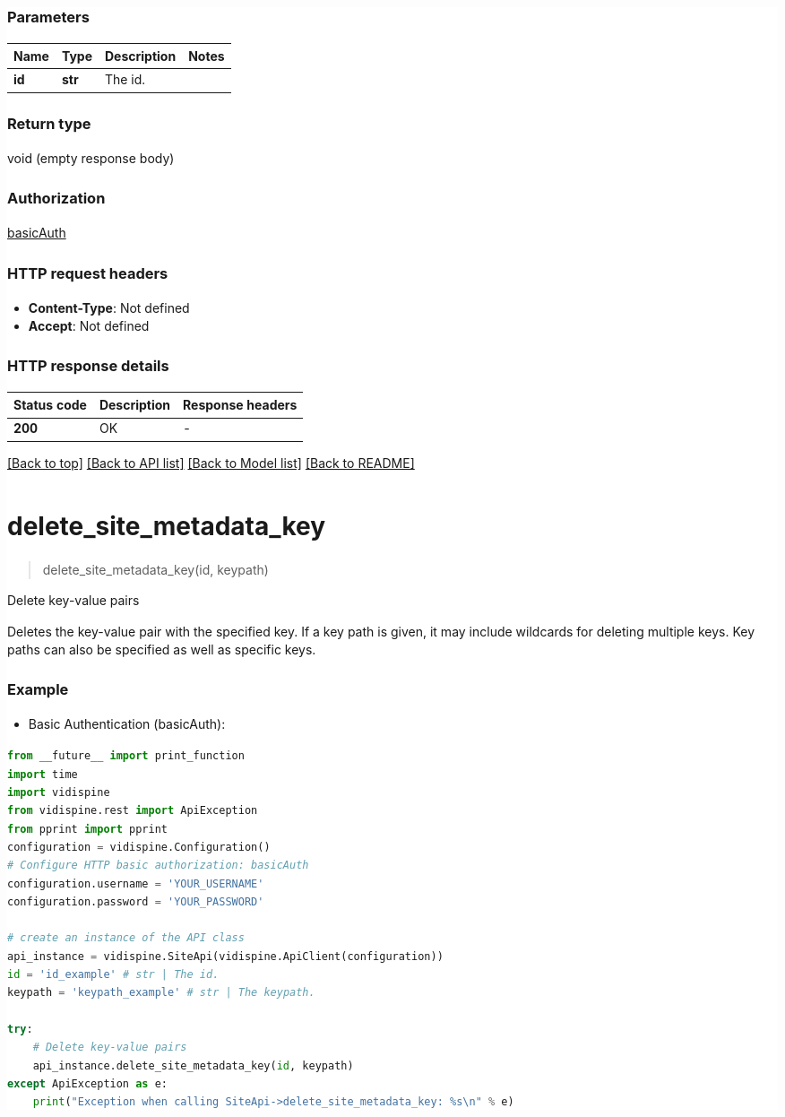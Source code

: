 ### Parameters

Name | Type | Description  | Notes
------------- | ------------- | ------------- | -------------
 **id** | **str**| The id. | 

### Return type

void (empty response body)

### Authorization

[basicAuth](../README.md#basicAuth)

### HTTP request headers

 - **Content-Type**: Not defined
 - **Accept**: Not defined

### HTTP response details
| Status code | Description | Response headers |
|-------------|-------------|------------------|
**200** | OK |  -  |

[[Back to top]](#) [[Back to API list]](../README.md#documentation-for-api-endpoints) [[Back to Model list]](../README.md#documentation-for-models) [[Back to README]](../README.md)

# **delete_site_metadata_key**
> delete_site_metadata_key(id, keypath)

Delete key-value pairs

Deletes the key-value pair with the specified key. If a key path is given, it may include wildcards for deleting multiple keys.  Key paths can also be specified as well as specific keys.

### Example

* Basic Authentication (basicAuth):
```python
from __future__ import print_function
import time
import vidispine
from vidispine.rest import ApiException
from pprint import pprint
configuration = vidispine.Configuration()
# Configure HTTP basic authorization: basicAuth
configuration.username = 'YOUR_USERNAME'
configuration.password = 'YOUR_PASSWORD'

# create an instance of the API class
api_instance = vidispine.SiteApi(vidispine.ApiClient(configuration))
id = 'id_example' # str | The id.
keypath = 'keypath_example' # str | The keypath.

try:
    # Delete key-value pairs
    api_instance.delete_site_metadata_key(id, keypath)
except ApiException as e:
    print("Exception when calling SiteApi->delete_site_metadata_key: %s\n" % e)
```
